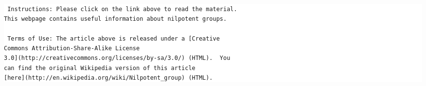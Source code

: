      Instructions: Please click on the link above to read the material. 
    This webpage contains useful information about nilpotent groups.  
        
     Terms of Use: The article above is released under a [Creative
    Commons Attribution-Share-Alike License
    3.0](http://creativecommons.org/licenses/by-sa/3.0/) (HTML).  You
    can find the original Wikipedia version of this article
    [here](http://en.wikipedia.org/wiki/Nilpotent_group) (HTML).


